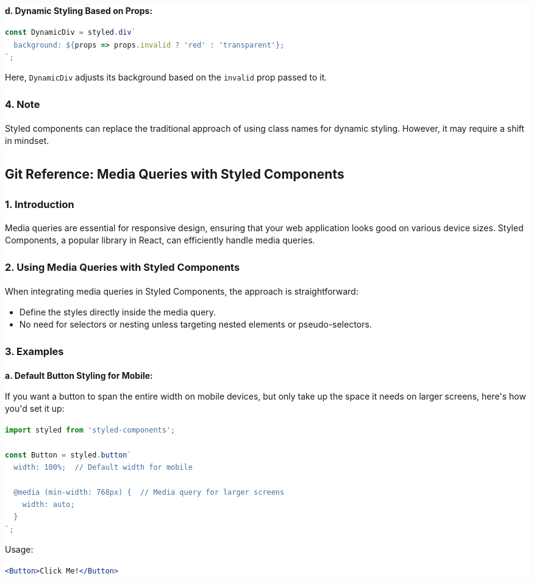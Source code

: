 **d. Dynamic Styling Based on Props:**
```javascript
const DynamicDiv = styled.div`
  background: ${props => props.invalid ? 'red' : 'transparent'};
`;
```
Here, `DynamicDiv` adjusts its background based on the `invalid` prop passed to it.

### **4. Note**
Styled components can replace the traditional approach of using class names for dynamic styling. However, it may require a shift in mindset.






## **Git Reference: Media Queries with Styled Components**

### **1. Introduction**
Media queries are essential for responsive design, ensuring that your web application looks good on various device sizes. Styled Components, a popular library in React, can efficiently handle media queries.

### **2. Using Media Queries with Styled Components**

When integrating media queries in Styled Components, the approach is straightforward:

- Define the styles directly inside the media query.
- No need for selectors or nesting unless targeting nested elements or pseudo-selectors.

### **3. Examples**

**a. Default Button Styling for Mobile:**

If you want a button to span the entire width on mobile devices, but only take up the space it needs on larger screens, here's how you'd set it up:

```javascript
import styled from 'styled-components';

const Button = styled.button`
  width: 100%;  // Default width for mobile
  
  @media (min-width: 768px) {  // Media query for larger screens
    width: auto;
  }
`;
```

Usage:

```jsx
<Button>Click Me!</Button>
```
